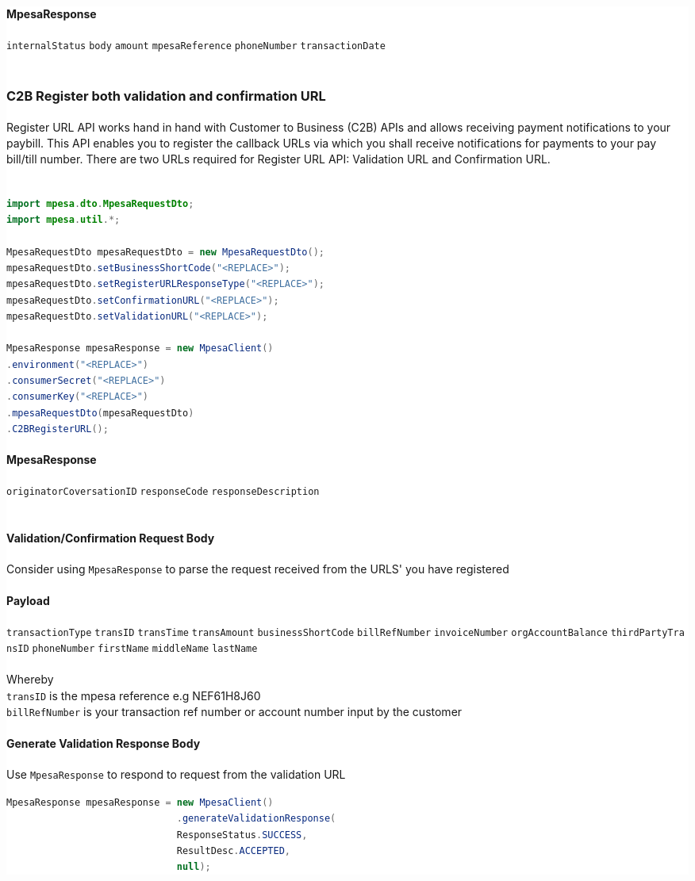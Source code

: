 #### MpesaResponse
```internalStatus``` ```body``` ```amount``` ```mpesaReference``` ```phoneNumber``` ```transactionDate```<br>
<br>

### C2B Register both validation and confirmation URL
Register URL API works hand in hand with Customer to Business (C2B) APIs and allows receiving payment notifications to your paybill. This API enables you to register the callback URLs via which you shall receive notifications for payments to your pay bill/till number. There are two URLs required for Register URL API: Validation URL and Confirmation URL.

```java

import mpesa.dto.MpesaRequestDto;
import mpesa.util.*;

MpesaRequestDto mpesaRequestDto = new MpesaRequestDto();
mpesaRequestDto.setBusinessShortCode("<REPLACE>");
mpesaRequestDto.setRegisterURLResponseType("<REPLACE>");
mpesaRequestDto.setConfirmationURL("<REPLACE>");
mpesaRequestDto.setValidationURL("<REPLACE>");

MpesaResponse mpesaResponse = new MpesaClient()
.environment("<REPLACE>")
.consumerSecret("<REPLACE>")
.consumerKey("<REPLACE>")
.mpesaRequestDto(mpesaRequestDto)
.C2BRegisterURL();
```

#### MpesaResponse
```originatorCoversationID``` ```responseCode``` ```responseDescription```<br>
<br>

#### Validation/Confirmation Request Body
Consider using ```MpesaResponse``` to parse the request received from the URLS' you have registered

#### Payload
```transactionType``` ```transID``` ```transTime``` ```transAmount``` ```businessShortCode``` ```billRefNumber``` ```invoiceNumber``` ```orgAccountBalance``` ```thirdPartyTransID``` ```phoneNumber``` ```firstName``` ```middleName``` ```lastName```<br>
<br/>Whereby<br/>
```transID``` is the mpesa reference e.g NEF61H8J60<br/>
```billRefNumber``` is your transaction ref number or account number input by the customer
<br>

#### Generate Validation Response Body
Use ```MpesaResponse``` to respond to request from the validation URL
```java
MpesaResponse mpesaResponse = new MpesaClient()
                              .generateValidationResponse(
                              ResponseStatus.SUCCESS, 
                              ResultDesc.ACCEPTED, 
                              null);
```
